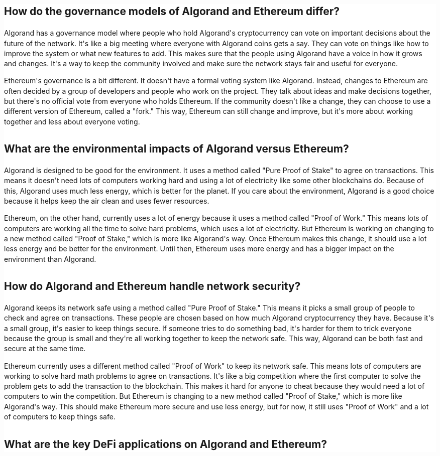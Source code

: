 ## How do the governance models of Algorand and Ethereum differ?

Algorand has a governance model where people who hold Algorand's cryptocurrency can vote on important decisions about the future of the network. It's like a big meeting where everyone with Algorand coins gets a say. They can vote on things like how to improve the system or what new features to add. This makes sure that the people using Algorand have a voice in how it grows and changes. It's a way to keep the community involved and make sure the network stays fair and useful for everyone.

Ethereum's governance is a bit different. It doesn't have a formal voting system like Algorand. Instead, changes to Ethereum are often decided by a group of developers and people who work on the project. They talk about ideas and make decisions together, but there's no official vote from everyone who holds Ethereum. If the community doesn't like a change, they can choose to use a different version of Ethereum, called a "fork." This way, Ethereum can still change and improve, but it's more about working together and less about everyone voting.

## What are the environmental impacts of Algorand versus Ethereum?

Algorand is designed to be good for the environment. It uses a method called "Pure Proof of Stake" to agree on transactions. This means it doesn't need lots of computers working hard and using a lot of electricity like some other blockchains do. Because of this, Algorand uses much less energy, which is better for the planet. If you care about the environment, Algorand is a good choice because it helps keep the air clean and uses fewer resources.

Ethereum, on the other hand, currently uses a lot of energy because it uses a method called "Proof of Work." This means lots of computers are working all the time to solve hard problems, which uses a lot of electricity. But Ethereum is working on changing to a new method called "Proof of Stake," which is more like Algorand's way. Once Ethereum makes this change, it should use a lot less energy and be better for the environment. Until then, Ethereum uses more energy and has a bigger impact on the environment than Algorand.

## How do Algorand and Ethereum handle network security?

Algorand keeps its network safe using a method called "Pure Proof of Stake." This means it picks a small group of people to check and agree on transactions. These people are chosen based on how much Algorand cryptocurrency they have. Because it's a small group, it's easier to keep things secure. If someone tries to do something bad, it's harder for them to trick everyone because the group is small and they're all working together to keep the network safe. This way, Algorand can be both fast and secure at the same time.

Ethereum currently uses a different method called "Proof of Work" to keep its network safe. This means lots of computers are working to solve hard math problems to agree on transactions. It's like a big competition where the first computer to solve the problem gets to add the transaction to the blockchain. This makes it hard for anyone to cheat because they would need a lot of computers to win the competition. But Ethereum is changing to a new method called "Proof of Stake," which is more like Algorand's way. This should make Ethereum more secure and use less energy, but for now, it still uses "Proof of Work" and a lot of computers to keep things safe.

## What are the key DeFi applications on Algorand and Ethereum?
